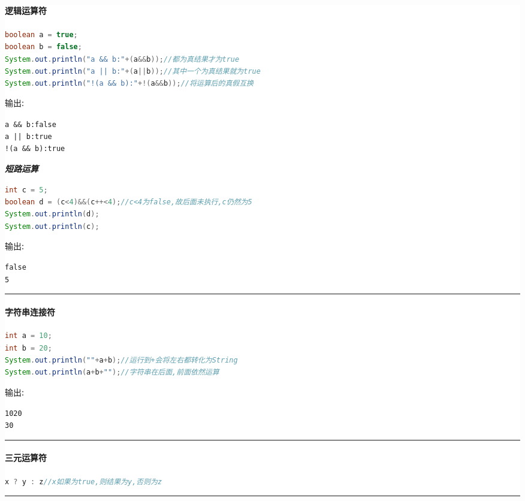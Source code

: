 
#### 逻辑运算符

````java
boolean a = true;
boolean b = false;
System.out.println("a && b:"+(a&&b));//都为真结果才为true
System.out.println("a || b:"+(a||b));//其中一个为真结果就为true
System.out.println("!(a && b):"+!(a&&b));//将运算后的真假互换
````

   输出:

````
a && b:false
a || b:true
!(a && b):true
````

***短路运算***

````java
int c = 5;
boolean d = (c<4)&&(c++<4);//c<4为false,故后面未执行,c仍然为5
System.out.println(d);
System.out.println(c);
````

   输出:

````
false
5
````

---

#### 字符串连接符

````java
int a = 10;
int b = 20;
System.out.println(""+a+b);//运行到+会将左右都转化为String
System.out.println(a+b+"");//字符串在后面,前面依然运算
````

输出:

````
1020
30
````

---

#### 三元运算符

````java
x ? y : z//x如果为true,则结果为y,否则为z
````

---